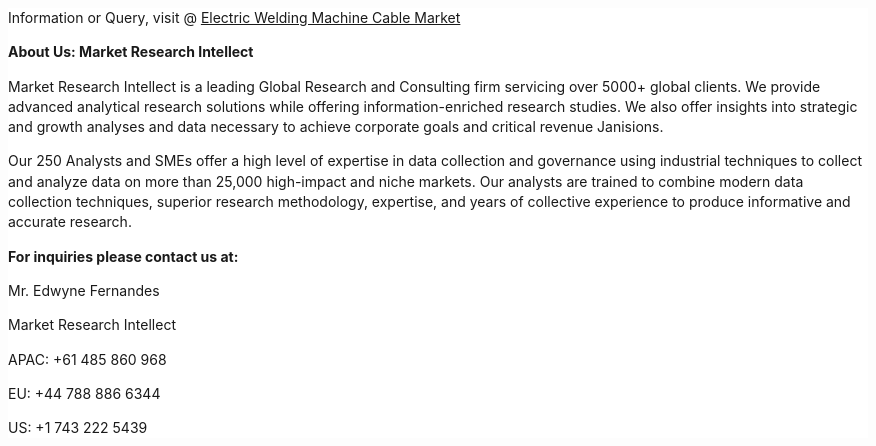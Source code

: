 Information or Query, visit&nbsp;@</strong>&nbsp;</span><span class="font-[700]"><a href="https://www.marketresearchintellect.com/product/global-electric-welding-machine-cable-market/?utm_source=Linkedin&utm_medium=026" target="_blank" data-tracking-control-name="article-ssr-frontend-pulse_little-text-block" data-tracking-will-navigate="" data-test-link="">Electric Welding Machine Cable Market</a></span></p><p><strong><span class="font-[700]">About Us: Market Research Intellect</span></strong></p><p><span class="">Market Research Intellect is a leading Global Research and Consulting firm servicing over 5000+ global clients. We provide advanced analytical research solutions while offering information-enriched research studies.&nbsp;</span>We also offer insights into strategic and growth analyses and data necessary to achieve corporate goals and critical revenue Janisions.</p><p><span class="">Our 250 Analysts and SMEs offer a high level of expertise in data collection and governance using industrial techniques to collect and analyze data on more than 25,000 high-impact and niche markets. Our analysts are trained to combine modern data collection techniques, superior research methodology, expertise, and years of collective experience to produce informative and accurate research.</span></p><p><strong>For inquiries please contact us at:</strong></p><p>Mr. Edwyne Fernandes</p><p>Market Research Intellect</p><p>APAC: +61 485 860 968</p><p>EU: +44 788 886 6344</p><p>US: +1 743 222 5439</p>

